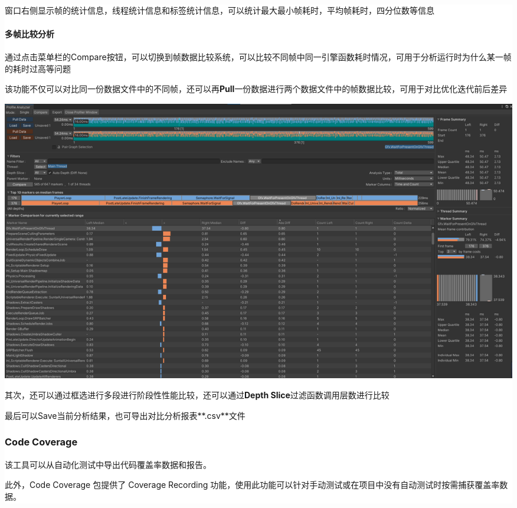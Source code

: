 窗口右侧显示帧的统计信息，线程统计信息和标签统计信息，可以统计最大最小帧耗时，平均帧耗时，四分位数等信息

#### **多帧比较分析**

通过点击菜单栏的Compare按钮，可以切换到帧数据比较系统，可以比较不同帧中同一引擎函数耗时情况，可用于分析运行时为什么某一帧的耗时过高等问题

该功能不仅可以对比同一份数据文件中的不同帧，还可以再**Pull**一份数据进行两个数据文件中的帧数据比较，可用于对比优化迭代前后差异

![image-20220601122016009](image-20220601122016009.png)

其次，还可以通过框选进行多段进行阶段性性能比较，还可以通过**Depth Slice**过滤函数调用层数进行比较

最后可以Save当前分析结果，也可导出对比分析报表**.csv**文件

### Code Coverage

该工具可以从自动化测试中导出代码覆盖率数据和报告。

此外，Code Coverage 包提供了 Coverage Recording 功能，使用此功能可以针对手动测试或在项目中没有自动测试时按需捕获覆盖率数据。
